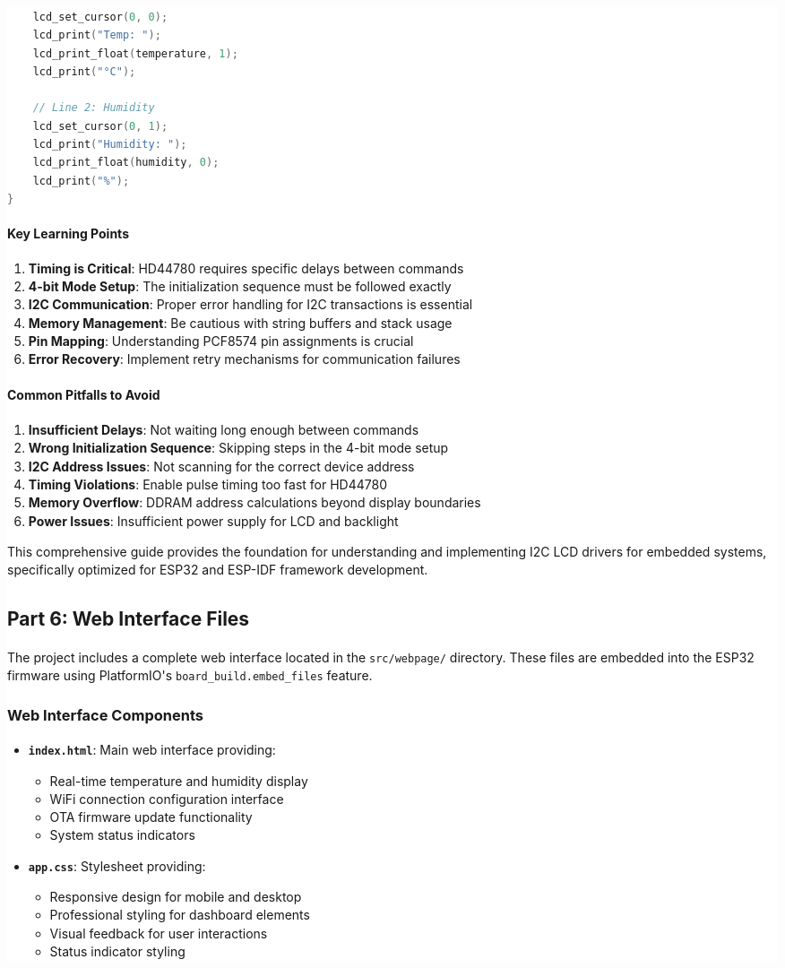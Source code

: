 ```c
    lcd_set_cursor(0, 0);
    lcd_print("Temp: ");
    lcd_print_float(temperature, 1);
    lcd_print("°C");
    
    // Line 2: Humidity
    lcd_set_cursor(0, 1);
    lcd_print("Humidity: ");
    lcd_print_float(humidity, 0);
    lcd_print("%");
}
```

#### Key Learning Points

1. **Timing is Critical**: HD44780 requires specific delays between commands
2. **4-bit Mode Setup**: The initialization sequence must be followed exactly
3. **I2C Communication**: Proper error handling for I2C transactions is essential
4. **Memory Management**: Be cautious with string buffers and stack usage
5. **Pin Mapping**: Understanding PCF8574 pin assignments is crucial
6. **Error Recovery**: Implement retry mechanisms for communication failures

#### Common Pitfalls to Avoid

1. **Insufficient Delays**: Not waiting long enough between commands
2. **Wrong Initialization Sequence**: Skipping steps in the 4-bit mode setup
3. **I2C Address Issues**: Not scanning for the correct device address
4. **Timing Violations**: Enable pulse timing too fast for HD44780
5. **Memory Overflow**: DDRAM address calculations beyond display boundaries
6. **Power Issues**: Insufficient power supply for LCD and backlight

This comprehensive guide provides the foundation for understanding and implementing I2C LCD drivers for embedded systems, specifically optimized for ESP32 and ESP-IDF framework development.

## Part 6: Web Interface Files

The project includes a complete web interface located in the `src/webpage/` directory. These files are embedded into the ESP32 firmware using PlatformIO's `board_build.embed_files` feature.

### Web Interface Components

- **`index.html`**: Main web interface providing:
  - Real-time temperature and humidity display
  - WiFi connection configuration interface
  - OTA firmware update functionality
  - System status indicators

- **`app.css`**: Stylesheet providing:
  - Responsive design for mobile and desktop
  - Professional styling for dashboard elements
  - Visual feedback for user interactions
  - Status indicator styling

